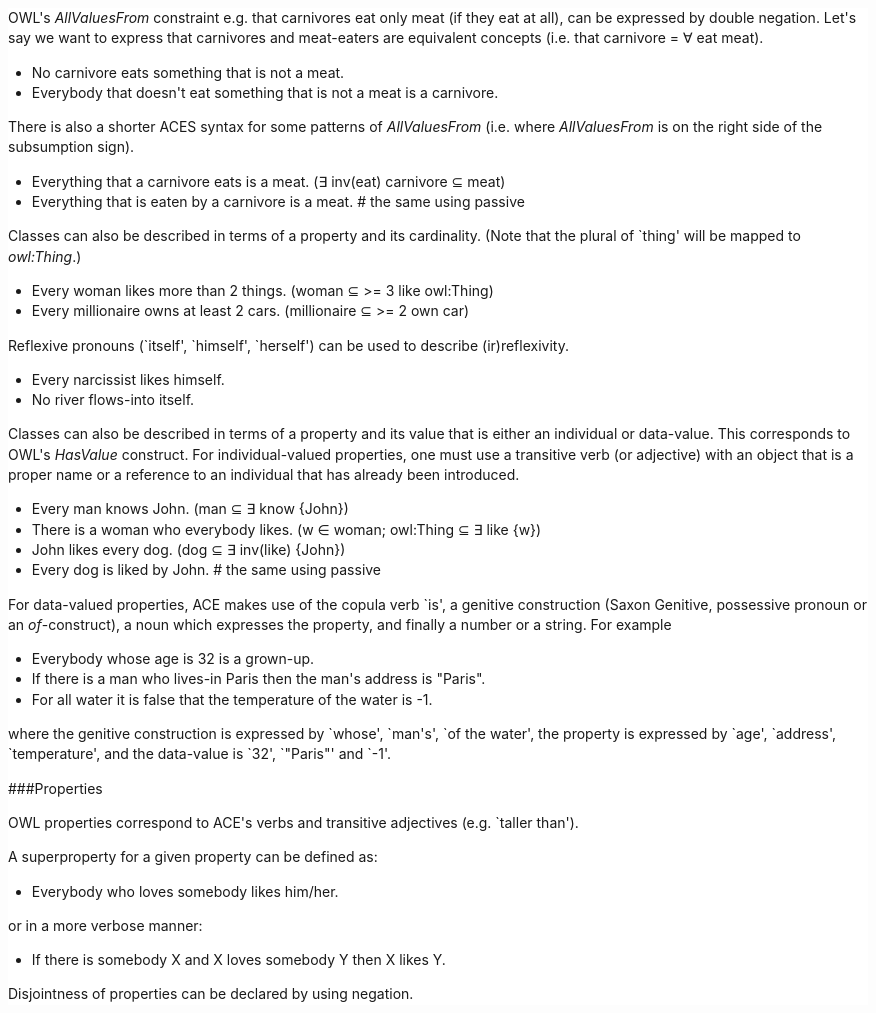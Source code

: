 OWL's *AllValuesFrom* constraint e.g. that carnivores eat only meat (if they eat at all), can be expressed by double negation. Let's say we want to express that carnivores and meat-eaters are equivalent concepts (i.e. that carnivore = $\forall$ eat meat).

* No carnivore eats something that is not a meat.
* Everybody that doesn't eat something that is not a meat is a carnivore.

There is also a shorter ACES syntax for some patterns of *AllValuesFrom* (i.e. where *AllValuesFrom* is on the right side of the subsumption sign).

* Everything that a carnivore eats is a meat. ($\exists$ inv(eat) carnivore $\subseteq$ meat)
* Everything that is eaten by a carnivore is a meat. # the same using passive

Classes can also be described in terms of a property and its cardinality. (Note that the plural of \`thing' will be mapped to *owl:Thing*.)

* Every woman likes more than 2 things. (woman $\subseteq$ >= 3 like owl:Thing)
* Every millionaire owns at least 2 cars. (millionaire $\subseteq$ >= 2 own car)

Reflexive pronouns (\`itself', \`himself', \`herself') can be used to describe (ir)reflexivity.

* Every narcissist likes himself.
* No river flows-into itself.

Classes can also be described in terms of a property and its value that is either an individual or data-value. This corresponds to OWL's *HasValue* construct. For individual-valued properties, one must use a transitive verb (or adjective) with an object that is a proper name or a reference to an individual that has already been introduced.

* Every man knows John. (man $\subseteq$ $\exists$ know {John})
* There is a woman who everybody likes. (w $\in$ woman; owl:Thing $\subseteq$ $\exists$ like {w})
* John likes every dog. (dog $\subseteq$ $\exists$ inv(like) {John})
* Every dog is liked by John. # the same using passive

For data-valued properties, ACE makes use of the copula verb \`is', a genitive construction (Saxon Genitive, possessive pronoun or an *of*-construct), a noun which expresses the property, and finally a number or a string. For example

* Everybody whose age is 32 is a grown-up.
* If there is a man who lives-in Paris then the man's address is "Paris". 
* For all water it is false that the temperature of the water is -1.

where the genitive construction is expressed by \`whose', \`man's', \`of the water', the property is expressed by \`age', \`address', \`temperature', and the data-value is \`32', \`"Paris"' and \`-1'. 

###Properties

OWL properties correspond to ACE's verbs and transitive adjectives (e.g. \`taller than').

A superproperty for a given property can be defined as:

* Everybody who loves somebody likes him/her.

or in a more verbose manner:

* If there is somebody X and X loves somebody Y then X likes Y.

Disjointness of properties can be declared by using negation.
